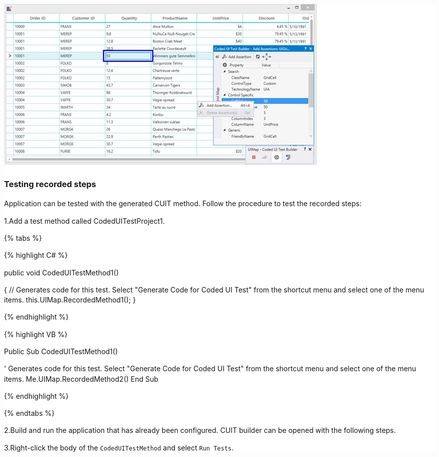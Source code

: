 ![WPF Coded UI showing Add Assertion](CodedUI_images/Features_img2.jpeg)

### Testing recorded steps

Application can be tested with the generated CUIT method. Follow the procedure to test the recorded steps:

1.Add a test method called CodedUITestProject1.

{% tabs %}

{% highlight C# %}

public void CodedUITestMethod1()

{
// Generates code for this test. Select "Generate Code for Coded UI Test" from the shortcut menu and select one of the menu items.
    this.UIMap.RecordedMethod1();
}

{% endhighlight %}

{% highlight VB %}

Public Sub CodedUITestMethod1()

' Generates code for this test. Select "Generate Code for Coded UI Test" from the shortcut menu and select one of the menu items.
	Me.UIMap.RecordedMethod2()
End Sub 

{% endhighlight %}

{% endtabs %}

2.Build and run the application that has already been configured. CUIT builder can be opened with the following steps.

3.Right-click the body of the `CodedUITestMethod` and select `Run Tests`.
